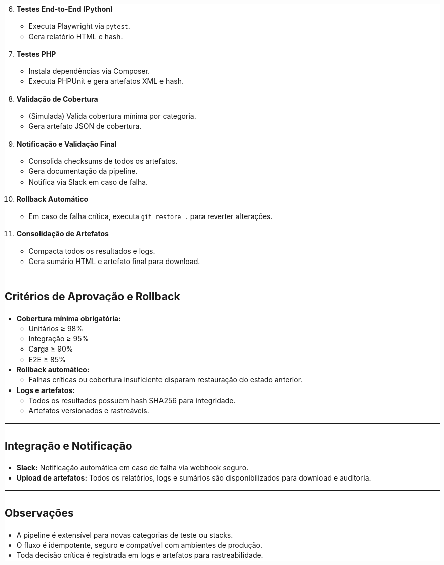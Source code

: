 6. **Testes End-to-End (Python)**
   - Executa Playwright via `pytest`.
   - Gera relatório HTML e hash.

7. **Testes PHP**
   - Instala dependências via Composer.
   - Executa PHPUnit e gera artefatos XML e hash.

8. **Validação de Cobertura**
   - (Simulada) Valida cobertura mínima por categoria.
   - Gera artefato JSON de cobertura.

9. **Notificação e Validação Final**
   - Consolida checksums de todos os artefatos.
   - Gera documentação da pipeline.
   - Notifica via Slack em caso de falha.

10. **Rollback Automático**
    - Em caso de falha crítica, executa `git restore .` para reverter alterações.

11. **Consolidação de Artefatos**
    - Compacta todos os resultados e logs.
    - Gera sumário HTML e artefato final para download.

---

## Critérios de Aprovação e Rollback

- **Cobertura mínima obrigatória:**
  - Unitários ≥ 98%
  - Integração ≥ 95%
  - Carga ≥ 90%
  - E2E ≥ 85%
- **Rollback automático:**
  - Falhas críticas ou cobertura insuficiente disparam restauração do estado anterior.
- **Logs e artefatos:**
  - Todos os resultados possuem hash SHA256 para integridade.
  - Artefatos versionados e rastreáveis.

---

## Integração e Notificação

- **Slack:** Notificação automática em caso de falha via webhook seguro.
- **Upload de artefatos:** Todos os relatórios, logs e sumários são disponibilizados para download e auditoria.

---

## Observações

- A pipeline é extensível para novas categorias de teste ou stacks.
- O fluxo é idempotente, seguro e compatível com ambientes de produção.
- Toda decisão crítica é registrada em logs e artefatos para rastreabilidade.
